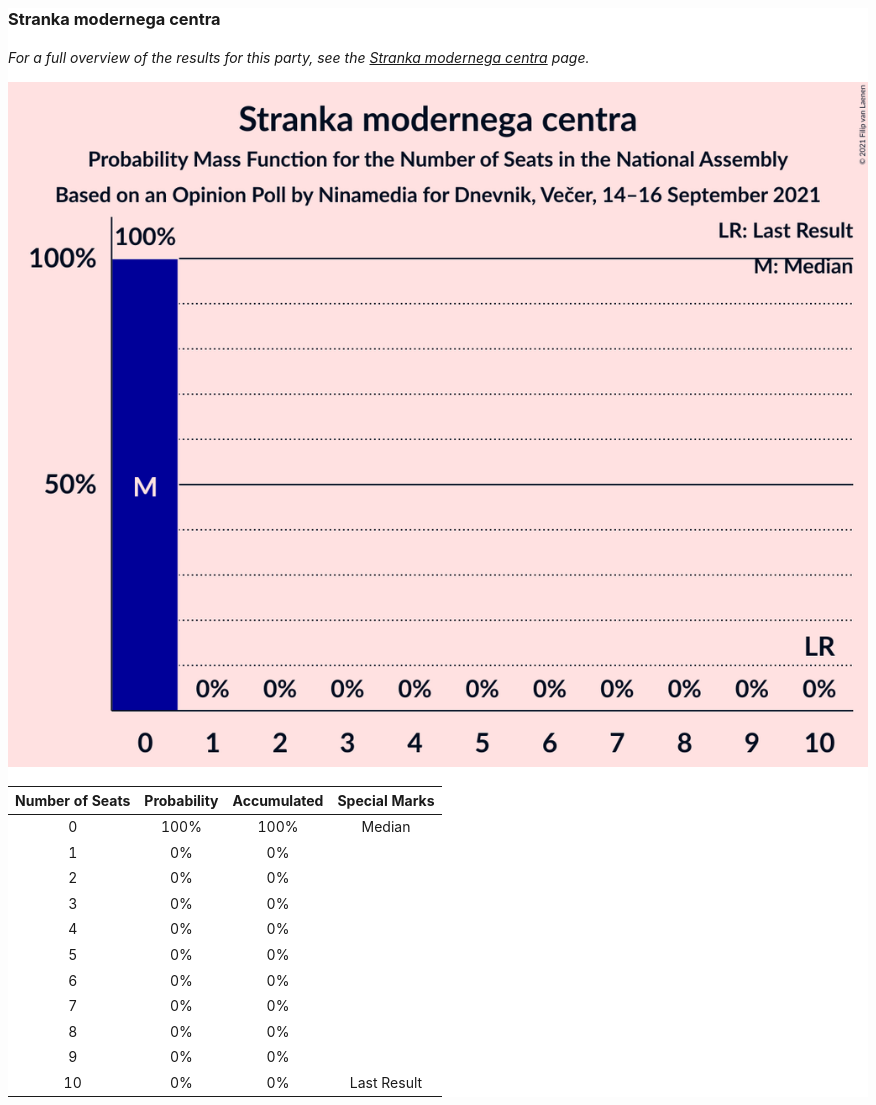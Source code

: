 ### Stranka modernega centra

*For a full overview of the results for this party, see the [Stranka modernega centra](party-strankamodernegacentra.html) page.*

![Graph with seats probability mass function not yet produced](2021-09-16-Ninamedia-seats-pmf-strankamodernegacentra.png "Seats Probability Mass Function")

| Number of Seats | Probability | Accumulated | Special Marks |
|:---------------:|:-----------:|:-----------:|:-------------:|
| 0 | 100% | 100% | Median |
| 1 | 0% | 0% |  |
| 2 | 0% | 0% |  |
| 3 | 0% | 0% |  |
| 4 | 0% | 0% |  |
| 5 | 0% | 0% |  |
| 6 | 0% | 0% |  |
| 7 | 0% | 0% |  |
| 8 | 0% | 0% |  |
| 9 | 0% | 0% |  |
| 10 | 0% | 0% | Last Result |
